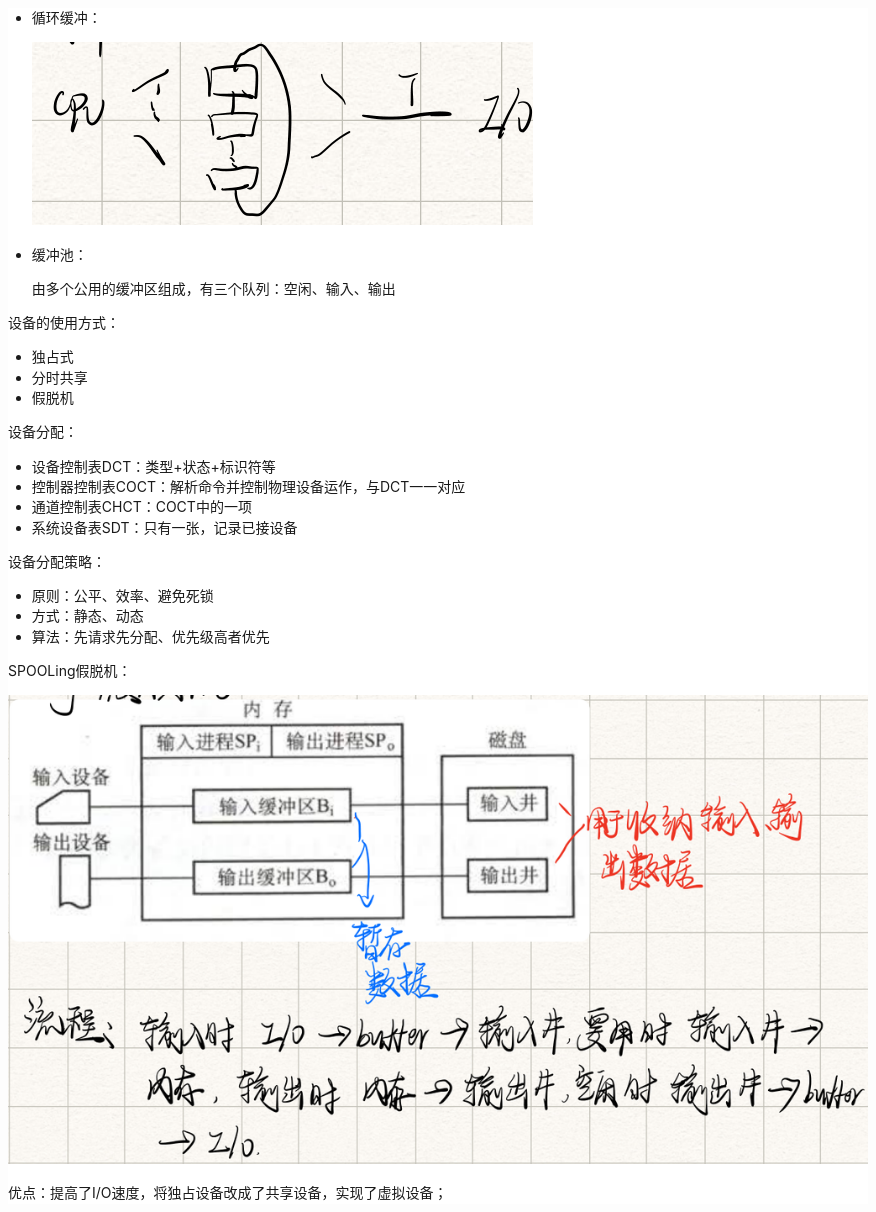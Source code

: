 * 循环缓冲：

  ![image-20200402171939308](assets/image-20200402171939308.png)

* 缓冲池：

  由多个公用的缓冲区组成，有三个队列：空闲、输入、输出

设备的使用方式：

* 独占式
* 分时共享
* 假脱机

设备分配：

* 设备控制表DCT：类型+状态+标识符等
* 控制器控制表COCT：解析命令并控制物理设备运作，与DCT一一对应
* 通道控制表CHCT：COCT中的一项
* 系统设备表SDT：只有一张，记录已接设备

设备分配策略：

* 原则：公平、效率、避免死锁
* 方式：静态、动态
* 算法：先请求先分配、优先级高者优先

SPOOLing假脱机：

![image-20200402172648440](assets/image-20200402172648440.png)

优点：提高了I/O速度，将独占设备改成了共享设备，实现了虚拟设备；